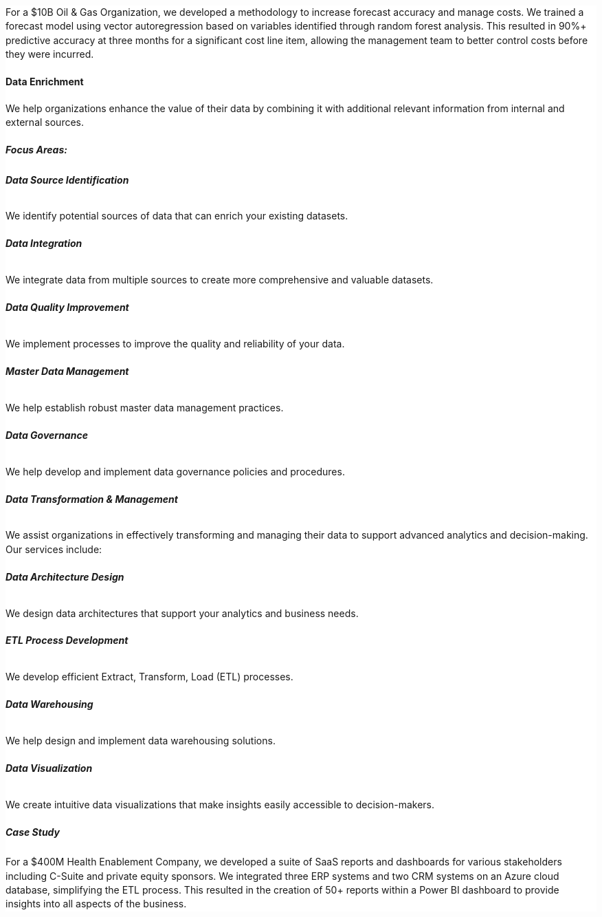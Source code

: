 For a $10B Oil & Gas Organization, we developed a methodology to increase forecast accuracy and manage costs. We trained a forecast model using vector autoregression based on variables identified through random forest analysis. This resulted in 90%+ predictive accuracy at three months for a significant cost line item, allowing the management team to better control costs before they were incurred.

#### **Data Enrichment**

We help organizations enhance the value of their data by combining it with additional relevant information from internal and external sources.

##### **Focus Areas:**

###### **Data Source Identification**

We identify potential sources of data that can enrich your existing datasets.

###### **Data Integration**

We integrate data from multiple sources to create more comprehensive and valuable datasets.

###### **Data Quality Improvement**

We implement processes to improve the quality and reliability of your data.

###### **Master Data Management**

We help establish robust master data management practices.

###### **Data Governance**

We help develop and implement data governance policies and procedures.

###### **Data Transformation & Management**

We assist organizations in effectively transforming and managing their data to support advanced analytics and decision-making. Our services include:

###### **Data Architecture Design**

We design data architectures that support your analytics and business needs.

###### **ETL Process Development**

We develop efficient Extract, Transform, Load (ETL) processes.

###### **Data Warehousing**

We help design and implement data warehousing solutions.

###### **Data Visualization**

We create intuitive data visualizations that make insights easily accessible to decision-makers.

##### **Case Study**

For a $400M Health Enablement Company, we developed a suite of SaaS reports and dashboards for various stakeholders including C-Suite and private equity sponsors. We integrated three ERP systems and two CRM systems on an Azure cloud database, simplifying the ETL process. This resulted in the creation of 50+ reports within a Power BI dashboard to provide insights into all aspects of the business.
